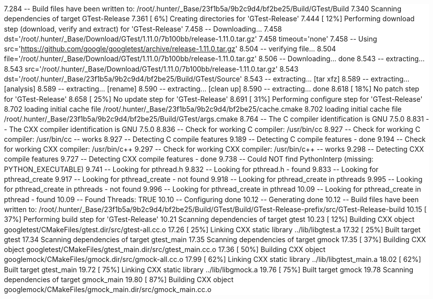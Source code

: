 7.284 -- Build files have been written to: /root/.hunter/_Base/23f1b5a/9b2c9d4/bf2be25/Build/GTest/Build
7.340 Scanning dependencies of target GTest-Release
7.361 [  6%] Creating directories for 'GTest-Release'
7.444 [ 12%] Performing download step (download, verify and extract) for 'GTest-Release'
7.458 -- Downloading...
7.458    dst='/root/.hunter/_Base/Download/GTest/1.11.0/7b100bb/release-1.11.0.tar.gz'
7.458    timeout='none'
7.458 -- Using src='https://github.com/google/googletest/archive/release-1.11.0.tar.gz'
8.504 -- verifying file...
8.504        file='/root/.hunter/_Base/Download/GTest/1.11.0/7b100bb/release-1.11.0.tar.gz'
8.506 -- Downloading... done
8.543 -- extracting...
8.543      src='/root/.hunter/_Base/Download/GTest/1.11.0/7b100bb/release-1.11.0.tar.gz'
8.543      dst='/root/.hunter/_Base/23f1b5a/9b2c9d4/bf2be25/Build/GTest/Source'
8.543 -- extracting... [tar xfz]
8.589 -- extracting... [analysis]
8.589 -- extracting... [rename]
8.590 -- extracting... [clean up]
8.590 -- extracting... done
8.618 [ 18%] No patch step for 'GTest-Release'
8.658 [ 25%] No update step for 'GTest-Release'
8.691 [ 31%] Performing configure step for 'GTest-Release'
8.702 loading initial cache file /root/.hunter/_Base/23f1b5a/9b2c9d4/bf2be25/cache.cmake
8.702 loading initial cache file /root/.hunter/_Base/23f1b5a/9b2c9d4/bf2be25/Build/GTest/args.cmake
8.764 -- The C compiler identification is GNU 7.5.0
8.831 -- The CXX compiler identification is GNU 7.5.0
8.836 -- Check for working C compiler: /usr/bin/cc
8.927 -- Check for working C compiler: /usr/bin/cc -- works
8.927 -- Detecting C compile features
9.189 -- Detecting C compile features - done
9.194 -- Check for working CXX compiler: /usr/bin/c++
9.297 -- Check for working CXX compiler: /usr/bin/c++ -- works
9.298 -- Detecting CXX compile features
9.727 -- Detecting CXX compile features - done
9.738 -- Could NOT find PythonInterp (missing: PYTHON_EXECUTABLE)
9.741 -- Looking for pthread.h
9.832 -- Looking for pthread.h - found
9.833 -- Looking for pthread_create
9.917 -- Looking for pthread_create - not found
9.918 -- Looking for pthread_create in pthreads
9.995 -- Looking for pthread_create in pthreads - not found
9.996 -- Looking for pthread_create in pthread
10.09 -- Looking for pthread_create in pthread - found
10.09 -- Found Threads: TRUE
10.10 -- Configuring done
10.12 -- Generating done
10.12 -- Build files have been written to: /root/.hunter/_Base/23f1b5a/9b2c9d4/bf2be25/Build/GTest/Build/GTest-Release-prefix/src/GTest-Release-build
10.15 [ 37%] Performing build step for 'GTest-Release'
10.21 Scanning dependencies of target gtest
10.23 [ 12%] Building CXX object googletest/CMakeFiles/gtest.dir/src/gtest-all.cc.o
17.26 [ 25%] Linking CXX static library ../lib/libgtest.a
17.32 [ 25%] Built target gtest
17.34 Scanning dependencies of target gtest_main
17.35 Scanning dependencies of target gmock
17.35 [ 37%] Building CXX object googletest/CMakeFiles/gtest_main.dir/src/gtest_main.cc.o
17.36 [ 50%] Building CXX object googlemock/CMakeFiles/gmock.dir/src/gmock-all.cc.o
17.99 [ 62%] Linking CXX static library ../lib/libgtest_main.a
18.02 [ 62%] Built target gtest_main
19.72 [ 75%] Linking CXX static library ../lib/libgmock.a
19.76 [ 75%] Built target gmock
19.78 Scanning dependencies of target gmock_main
19.80 [ 87%] Building CXX object googlemock/CMakeFiles/gmock_main.dir/src/gmock_main.cc.o